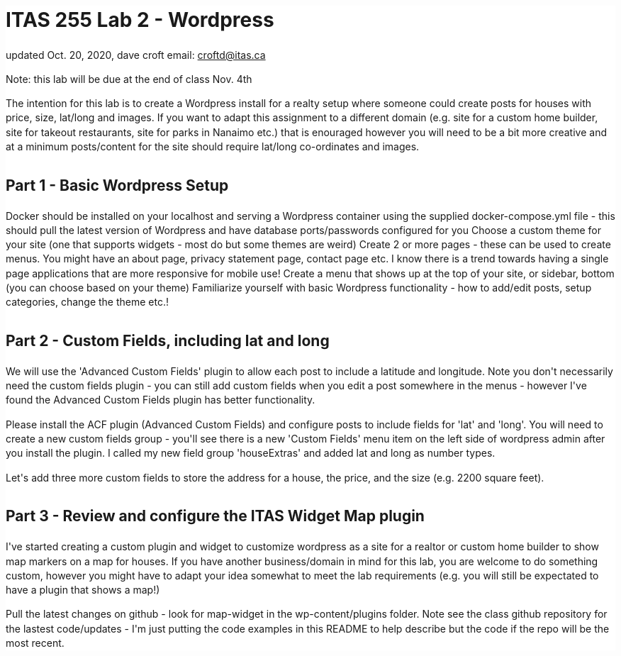 # ITAS 255 Lab 2 - Wordpress
updated Oct. 20, 2020, dave croft
email: croftd@itas.ca

Note: this lab will be due at the end of class Nov. 4th

The intention for this lab is to create a Wordpress install for a realty setup where someone could create posts for houses with price, size, lat/long and images. If you want to adapt this assignment to a different domain (e.g. site for a custom home builder, site for takeout restaurants, site for parks in Nanaimo etc.) that is enouraged however you will need to be a bit more creative and at a minimum posts/content for the site should require lat/long co-ordinates and images.

## Part 1 - Basic Wordpress Setup 
Docker should be installed on your localhost and serving a Wordpress container using the supplied docker-compose.yml file - this should pull the latest version of Wordpress and have database ports/passwords configured for you
Choose a custom theme for your site (one that supports widgets - most do but some themes are weird)
Create 2 or more pages - these can be used to create menus. You might have an about page, privacy statement page, contact page etc. I know there is a trend towards having a single page applications that are more responsive for mobile use!
Create a menu that shows up at the top of your site, or sidebar, bottom (you can choose based on your theme)
Familiarize yourself with basic Wordpress functionality - how to add/edit posts, setup categories, change the theme etc.!

## Part 2 - Custom Fields, including lat and long

We will use the 'Advanced Custom Fields' plugin to allow each post to include a latitude and longitude. Note you don't necessarily need the custom fields plugin - you can still add custom fields when you edit a post somewhere in the menus - however I've found the Advanced Custom Fields plugin has better functionality.

Please install the ACF plugin (Advanced Custom Fields) and configure posts to include fields for 'lat' and 'long'. You will need to create a new custom fields group - you'll see there is a new 'Custom Fields' menu item on the left side of wordpress admin after you install the plugin. I called my new field group 'houseExtras' and added lat and long as number types.

Let's add three more custom fields to store the address for a house, the price, and the size (e.g. 2200 square feet).

## Part 3 - Review and configure the ITAS Widget Map plugin

I've started creating a custom plugin and widget to customize wordpress as a site for a realtor or custom home builder to show map markers on a map for houses. If you have another business/domain in mind for this lab, you are welcome to do something custom, however you might have to adapt your idea somewhat to meet the lab requirements 
(e.g. you will still be expectated to have a plugin that shows a map!)

Pull the latest changes on github - look for map-widget in the wp-content/plugins folder. Note see the class github repository for the lastest code/updates - I'm just putting the code examples in this README to help describe but the code if the repo will be the most recent.
